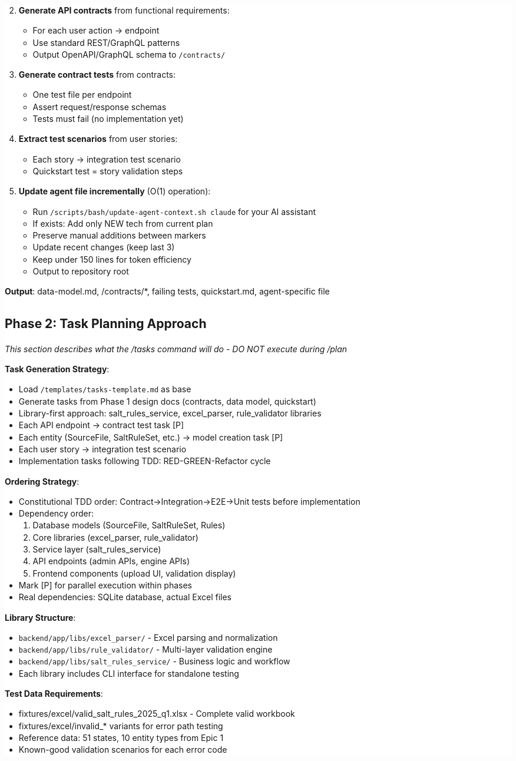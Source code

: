 2. **Generate API contracts** from functional requirements:
   - For each user action → endpoint
   - Use standard REST/GraphQL patterns
   - Output OpenAPI/GraphQL schema to `/contracts/`

3. **Generate contract tests** from contracts:
   - One test file per endpoint
   - Assert request/response schemas
   - Tests must fail (no implementation yet)

4. **Extract test scenarios** from user stories:
   - Each story → integration test scenario
   - Quickstart test = story validation steps

5. **Update agent file incrementally** (O(1) operation):
   - Run `/scripts/bash/update-agent-context.sh claude` for your AI assistant
   - If exists: Add only NEW tech from current plan
   - Preserve manual additions between markers
   - Update recent changes (keep last 3)
   - Keep under 150 lines for token efficiency
   - Output to repository root

**Output**: data-model.md, /contracts/*, failing tests, quickstart.md, agent-specific file

## Phase 2: Task Planning Approach
*This section describes what the /tasks command will do - DO NOT execute during /plan*

**Task Generation Strategy**:
- Load `/templates/tasks-template.md` as base
- Generate tasks from Phase 1 design docs (contracts, data model, quickstart)
- Library-first approach: salt_rules_service, excel_parser, rule_validator libraries
- Each API endpoint → contract test task [P]
- Each entity (SourceFile, SaltRuleSet, etc.) → model creation task [P]
- Each user story → integration test scenario
- Implementation tasks following TDD: RED-GREEN-Refactor cycle

**Ordering Strategy**:
- Constitutional TDD order: Contract→Integration→E2E→Unit tests before implementation
- Dependency order:
  1. Database models (SourceFile, SaltRuleSet, Rules)
  2. Core libraries (excel_parser, rule_validator)
  3. Service layer (salt_rules_service)
  4. API endpoints (admin APIs, engine APIs)
  5. Frontend components (upload UI, validation display)
- Mark [P] for parallel execution within phases
- Real dependencies: SQLite database, actual Excel files

**Library Structure**:
- `backend/app/libs/excel_parser/` - Excel parsing and normalization
- `backend/app/libs/rule_validator/` - Multi-layer validation engine
- `backend/app/libs/salt_rules_service/` - Business logic and workflow
- Each library includes CLI interface for standalone testing

**Test Data Requirements**:
- fixtures/excel/valid_salt_rules_2025_q1.xlsx - Complete valid workbook
- fixtures/excel/invalid_* variants for error path testing
- Reference data: 51 states, 10 entity types from Epic 1
- Known-good validation scenarios for each error code
